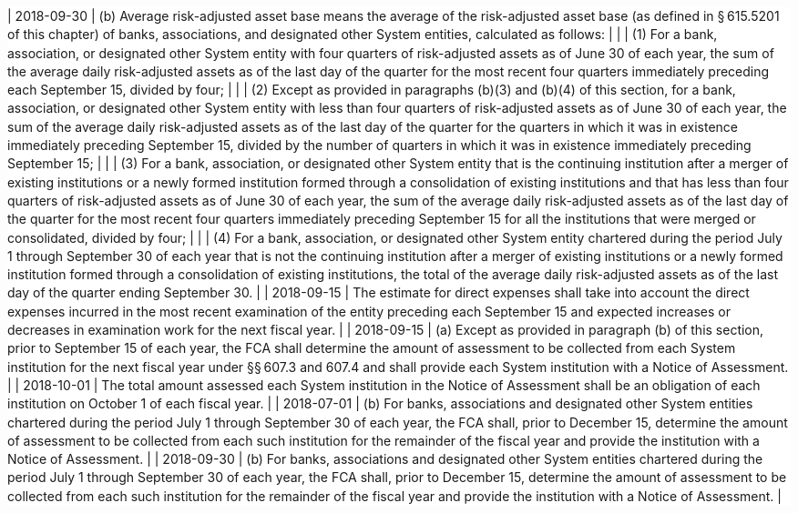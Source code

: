 | 2018-09-30 | (b) Average risk-adjusted asset base means the average of the risk-adjusted asset base (as defined in &#167;&#8201;615.5201 of this chapter) of banks, associations, and designated other System entities, calculated as follows:                                                                                                                                                                                                                                                                                                                                         |
|            |             (1) For a bank, association, or designated other System entity with four quarters of risk-adjusted assets as of June 30 of each year, the sum of the average daily risk-adjusted assets as of the last day of the quarter for the most recent four quarters immediately preceding each September 15, divided by four;                                                                                                                                                                                                                                         |
|            |             (2) Except as provided in paragraphs (b)(3) and (b)(4) of this section, for a bank, association, or designated other System entity with less than four quarters of risk-adjusted assets as of June 30 of each year, the sum of the average daily risk-adjusted assets as of the last day of the quarter for the quarters in which it was in existence immediately preceding September 15, divided by the number of quarters in which it was in existence immediately preceding September 15;                                                                  |
|            |             (3) For a bank, association, or designated other System entity that is the continuing institution after a merger of existing institutions or a newly formed institution formed through a consolidation of existing institutions and that has less than four quarters of risk-adjusted assets as of June 30 of each year, the sum of the average daily risk-adjusted assets as of the last day of the quarter for the most recent four quarters immediately preceding September 15 for all the institutions that were merged or consolidated, divided by four; |
|            |             (4) For a bank, association, or designated other System entity chartered during the period July 1 through September 30 of each year that is not the continuing institution after a merger of existing institutions or a newly formed institution formed through a consolidation of existing institutions, the total of the average daily risk-adjusted assets as of the last day of the quarter ending September 30.                                                                                                                                          |
| 2018-09-15 | The estimate for direct expenses shall take into account the direct expenses incurred in the most recent examination of the entity preceding each September 15 and expected increases or decreases in examination work for the next fiscal year.                                                                                                                                                                                                                                                                                                                          |
| 2018-09-15 | (a) Except as provided in paragraph (b) of this section, prior to September 15 of each year, the FCA shall determine the amount of assessment to be collected from each System institution for the next fiscal year under &#167;&#167;&#8201;607.3 and 607.4 and shall provide each System institution with a Notice of Assessment.                                                                                                                                                                                                                                       |
| 2018-10-01 | The total amount assessed each System institution in the Notice of Assessment shall be an obligation of each institution on October 1 of each fiscal year.                                                                                                                                                                                                                                                                                                                                                                                                                |
| 2018-07-01 | (b) For banks, associations and designated other System entities chartered during the period July 1 through September 30 of each year, the FCA shall, prior to December 15, determine the amount of assessment to be collected from each such institution for the remainder of the fiscal year and provide the institution with a Notice of Assessment.                                                                                                                                                                                                                   |
| 2018-09-30 | (b) For banks, associations and designated other System entities chartered during the period July 1 through September 30 of each year, the FCA shall, prior to December 15, determine the amount of assessment to be collected from each such institution for the remainder of the fiscal year and provide the institution with a Notice of Assessment.                                                                                                                                                                                                                   |